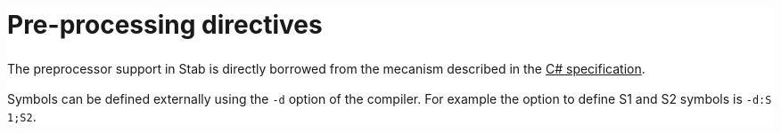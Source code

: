# Pre-processing directives #
The preprocessor support in Stab is directly borrowed from the mecanism described in the [C# specification](http://msdn.microsoft.com/en-us/library/aa645596(v=VS.71).aspx).

Symbols can be defined externally using the `-d` option of the compiler. For example the option to define S1 and S2 symbols is `-d:S1;S2`.